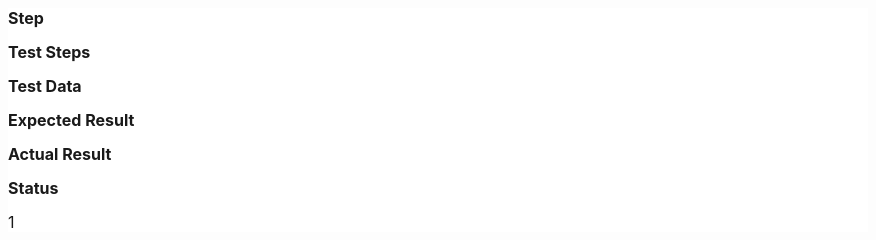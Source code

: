  <tr style="mso-yfti-irow:5;height:21.5pt">
  <td width="66" valign="bottom" style="width:33.15pt;border:solid windowtext 1.0pt;
  border-top:none;mso-border-top-alt:solid windowtext .5pt;mso-border-alt:solid windowtext .5pt;
  background:#FBE4D5;mso-background-themecolor:accent2;mso-background-themetint:
  51;padding:0cm 5.4pt 0cm 5.4pt;height:21.5pt">
  <p class="MsoNormal" style="margin-bottom:0cm;margin-bottom:.0001pt;line-height:
  normal"><b style="mso-bidi-font-weight:normal"><span style="font-size:12.0pt;
  mso-bidi-font-size:11.0pt">Step<o:p></o:p></span></b></p>
  </td>
  <td width="259" colspan="2" valign="bottom" style="width:129.65pt;border-top:none;
  border-left:none;border-bottom:solid windowtext 1.0pt;border-right:solid windowtext 1.0pt;
  mso-border-top-alt:solid windowtext .5pt;mso-border-left-alt:solid windowtext .5pt;
  mso-border-alt:solid windowtext .5pt;background:#FBE4D5;mso-background-themecolor:
  accent2;mso-background-themetint:51;padding:0cm 5.4pt 0cm 5.4pt;height:21.5pt">
  <p class="MsoNormal" style="margin-bottom:0cm;margin-bottom:.0001pt;line-height:
  normal"><b style="mso-bidi-font-weight:normal"><span style="font-size:12.0pt;
  mso-bidi-font-size:11.0pt">Test Steps<o:p></o:p></span></b></p>
  </td>
  <td width="198" valign="bottom" style="width:99.2pt;border-top:none;border-left:
  none;border-bottom:solid windowtext 1.0pt;border-right:solid windowtext 1.0pt;
  mso-border-top-alt:solid windowtext .5pt;mso-border-left-alt:solid windowtext .5pt;
  mso-border-alt:solid windowtext .5pt;background:#FBE4D5;mso-background-themecolor:
  accent2;mso-background-themetint:51;padding:0cm 5.4pt 0cm 5.4pt;height:21.5pt">
  <p class="MsoNormal" style="margin-bottom:0cm;margin-bottom:.0001pt;line-height:
  normal"><b style="mso-bidi-font-weight:normal"><span style="font-size:12.0pt;
  mso-bidi-font-size:11.0pt">Test Data<o:p></o:p></span></b></p>
  </td>
  <td width="510" valign="bottom" style="width:9.0cm;border-top:none;border-left:
  none;border-bottom:solid windowtext 1.0pt;border-right:solid windowtext 1.0pt;
  mso-border-top-alt:solid windowtext .5pt;mso-border-left-alt:solid windowtext .5pt;
  mso-border-alt:solid windowtext .5pt;background:#FBE4D5;mso-background-themecolor:
  accent2;mso-background-themetint:51;padding:0cm 5.4pt 0cm 5.4pt;height:21.5pt">
  <p class="MsoNormal" style="margin-bottom:0cm;margin-bottom:.0001pt;line-height:
  normal"><b style="mso-bidi-font-weight:normal"><span style="font-size:12.0pt;
  mso-bidi-font-size:11.0pt">Expected Result<o:p></o:p></span></b></p>
  </td>
  <td width="235" colspan="3" valign="bottom" style="width:117.45pt;border-top:none;
  border-left:none;border-bottom:solid windowtext 1.0pt;border-right:solid windowtext 1.0pt;
  mso-border-top-alt:solid windowtext .5pt;mso-border-left-alt:solid windowtext .5pt;
  mso-border-alt:solid windowtext .5pt;background:#FBE4D5;mso-background-themecolor:
  accent2;mso-background-themetint:51;padding:0cm 5.4pt 0cm 5.4pt;height:21.5pt">
  <p class="MsoNormal" style="margin-bottom:0cm;margin-bottom:.0001pt;line-height:
  normal"><b style="mso-bidi-font-weight:normal"><span style="font-size:12.0pt;
  mso-bidi-font-size:11.0pt">Actual Result<o:p></o:p></span></b></p>
  </td>
  <td width="91" valign="bottom" style="width:45.55pt;border-top:none;border-left:
  none;border-bottom:solid windowtext 1.0pt;border-right:solid windowtext 1.0pt;
  mso-border-top-alt:solid windowtext .5pt;mso-border-left-alt:solid windowtext .5pt;
  mso-border-alt:solid windowtext .5pt;background:#FBE4D5;mso-background-themecolor:
  accent2;mso-background-themetint:51;padding:0cm 5.4pt 0cm 5.4pt;height:21.5pt">
  <p class="MsoNormal" style="margin-bottom:0cm;margin-bottom:.0001pt;line-height:
  normal"><b style="mso-bidi-font-weight:normal"><span style="font-size:12.0pt;
  mso-bidi-font-size:11.0pt">Status<o:p></o:p></span></b></p>
  </td>
 </tr>
 <tr style="mso-yfti-irow:6">
  <td width="66" style="width:33.15pt;border:solid windowtext 1.0pt;border-top:
  none;mso-border-top-alt:solid windowtext .5pt;mso-border-alt:solid windowtext .5pt;
  padding:0cm 5.4pt 0cm 5.4pt">
  <p class="MsoNormal" style="margin-bottom:0cm;margin-bottom:.0001pt;line-height:
  normal"><span style="font-size:12.0pt;mso-bidi-font-size:11.0pt">1<o:p></o:p></span></p>
  </td>
  <td width="259" colspan="2" style="width:129.65pt;border-top:none;border-left:
  none;border-bottom:solid windowtext 1.0pt;border-right:solid windowtext 1.0pt;